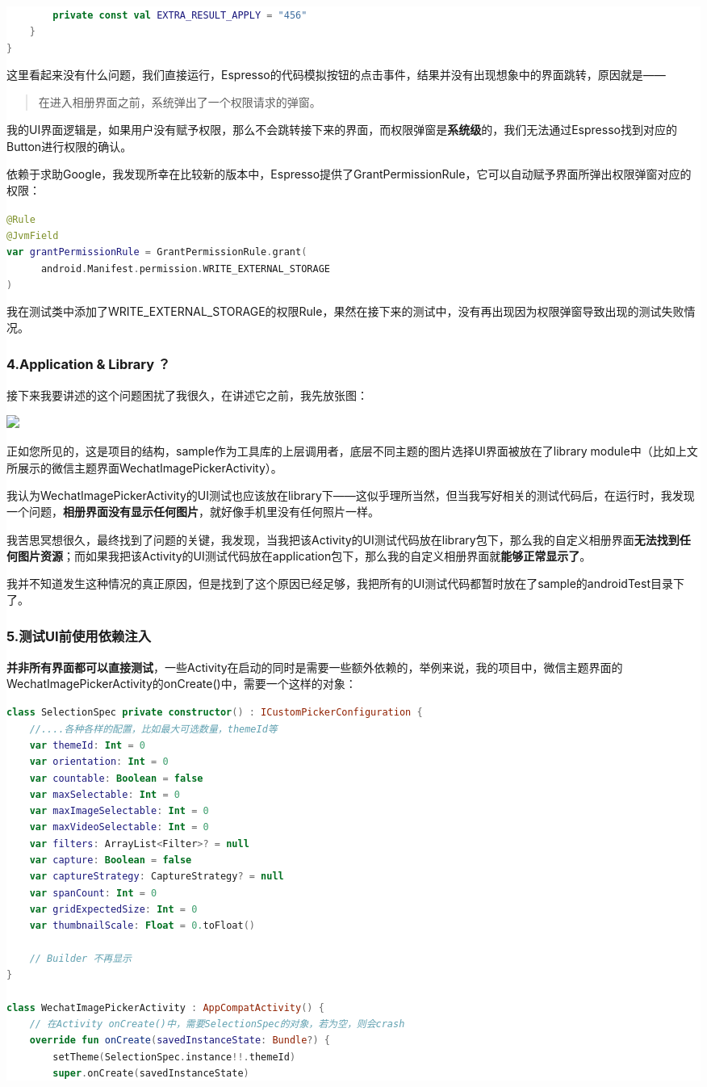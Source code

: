 ```kotlin
        private const val EXTRA_RESULT_APPLY = "456"
    }
}
```

这里看起来没有什么问题，我们直接运行，Espresso的代码模拟按钮的点击事件，结果并没有出现想象中的界面跳转，原因就是——

> 在进入相册界面之前，系统弹出了一个权限请求的弹窗。

我的UI界面逻辑是，如果用户没有赋予权限，那么不会跳转接下来的界面，而权限弹窗是**系统级**的，我们无法通过Espresso找到对应的Button进行权限的确认。

依赖于求助Google，我发现所幸在比较新的版本中，Espresso提供了GrantPermissionRule，它可以自动赋予界面所弹出权限弹窗对应的权限：

```kotlin
@Rule
@JvmField
var grantPermissionRule = GrantPermissionRule.grant(
      android.Manifest.permission.WRITE_EXTERNAL_STORAGE
)
```
我在测试类中添加了WRITE_EXTERNAL_STORAGE的权限Rule，果然在接下来的测试中，没有再出现因为权限弹窗导致出现的测试失败情况。

### 4.Application & Library ？

接下来我要讲述的这个问题困扰了我很久，在讲述它之前，我先放张图：

![](https://upload-images.jianshu.io/upload_images/7293029-071428ab7944931c.png?imageMogr2/auto-orient/strip%7CimageView2/2/w/1240)

正如您所见的，这是项目的结构，sample作为工具库的上层调用者，底层不同主题的图片选择UI界面被放在了library module中（比如上文所展示的微信主题界面WechatImagePickerActivity）。

我认为WechatImagePickerActivity的UI测试也应该放在library下——这似乎理所当然，但当我写好相关的测试代码后，在运行时，我发现一个问题，**相册界面没有显示任何图片**，就好像手机里没有任何照片一样。

我苦思冥想很久，最终找到了问题的关键，我发现，当我把该Activity的UI测试代码放在library包下，那么我的自定义相册界面**无法找到任何图片资源**；而如果我把该Activity的UI测试代码放在application包下，那么我的自定义相册界面就**能够正常显示了**。

我并不知道发生这种情况的真正原因，但是找到了这个原因已经足够，我把所有的UI测试代码都暂时放在了sample的androidTest目录下了。

### 5.测试UI前使用依赖注入

**并非所有界面都可以直接测试**，一些Activity在启动的同时是需要一些额外依赖的，举例来说，我的项目中，微信主题界面的WechatImagePickerActivity的onCreate()中，需要一个这样的对象：

```kotlin
class SelectionSpec private constructor() : ICustomPickerConfiguration {
    //....各种各样的配置，比如最大可选数量，themeId等
    var themeId: Int = 0
    var orientation: Int = 0
    var countable: Boolean = false
    var maxSelectable: Int = 0
    var maxImageSelectable: Int = 0
    var maxVideoSelectable: Int = 0
    var filters: ArrayList<Filter>? = null
    var capture: Boolean = false
    var captureStrategy: CaptureStrategy? = null
    var spanCount: Int = 0
    var gridExpectedSize: Int = 0
    var thumbnailScale: Float = 0.toFloat()

    // Builder 不再显示
}

class WechatImagePickerActivity : AppCompatActivity() {
    // 在Activity onCreate()中，需要SelectionSpec的对象，若为空，则会crash
    override fun onCreate(savedInstanceState: Bundle?) {
        setTheme(SelectionSpec.instance!!.themeId)
        super.onCreate(savedInstanceState)
```